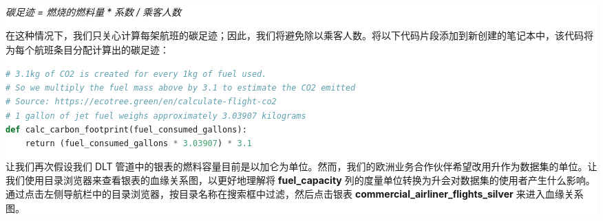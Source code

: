 *碳足迹 = 燃烧的燃料量 * 系数 / 乘客人数*

在这种情况下，我们只关心计算每架航班的碳足迹；因此，我们将避免除以乘客人数。将以下代码片段添加到新创建的笔记本中，该代码将为每个航班条目分配计算出的碳足迹：

```py
# 3.1kg of CO2 is created for every 1kg of fuel used.
# So we multiply the fuel mass above by 3.1 to estimate the CO2 emitted
# Source: https://ecotree.green/en/calculate-flight-co2
# 1 gallon of jet fuel weighs approximately 3.03907 kilograms
def calc_carbon_footprint(fuel_consumed_gallons):
    return (fuel_consumed_gallons * 3.03907) * 3.1
```

让我们再次假设我们 DLT 管道中的银表的燃料容量目前是以加仑为单位。然而，我们的欧洲业务合作伙伴希望改用升作为数据集的单位。让我们使用目录浏览器来查看银表的血缘关系图，以更好地理解将 **fuel_capacity** 列的度量单位转换为升会对数据集的使用者产生什么影响。通过点击左侧导航栏中的目录浏览器，按目录名称在搜索框中过滤，然后点击银表 **commercial_airliner_flights_silver** 来进入血缘关系图。
